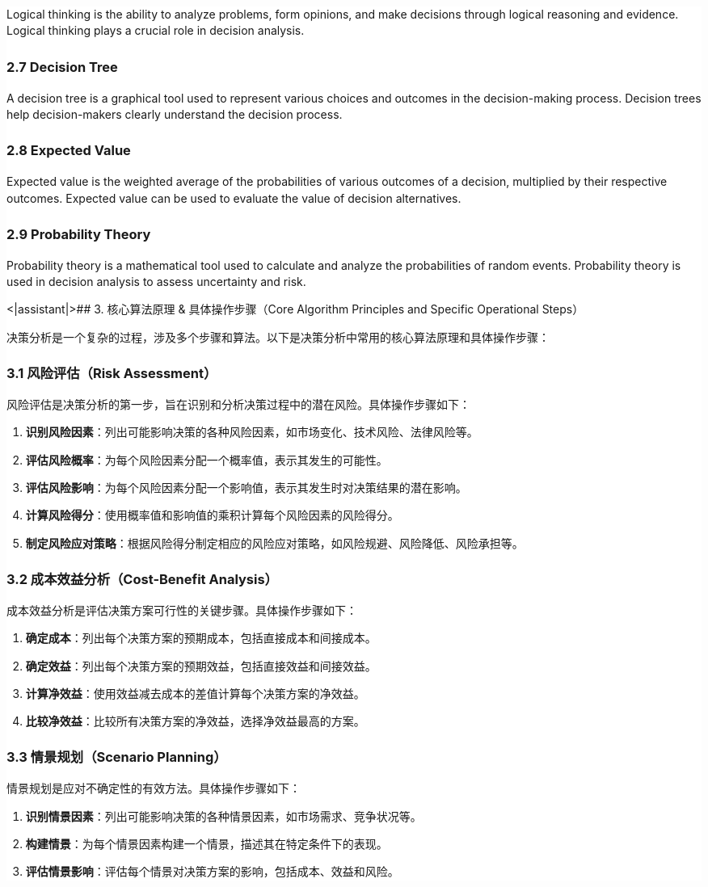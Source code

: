 Logical thinking is the ability to analyze problems, form opinions, and make decisions through logical reasoning and evidence. Logical thinking plays a crucial role in decision analysis.

### 2.7 Decision Tree

A decision tree is a graphical tool used to represent various choices and outcomes in the decision-making process. Decision trees help decision-makers clearly understand the decision process.

### 2.8 Expected Value

Expected value is the weighted average of the probabilities of various outcomes of a decision, multiplied by their respective outcomes. Expected value can be used to evaluate the value of decision alternatives.

### 2.9 Probability Theory

Probability theory is a mathematical tool used to calculate and analyze the probabilities of random events. Probability theory is used in decision analysis to assess uncertainty and risk.

<|assistant|>## 3. 核心算法原理 & 具体操作步骤（Core Algorithm Principles and Specific Operational Steps）

决策分析是一个复杂的过程，涉及多个步骤和算法。以下是决策分析中常用的核心算法原理和具体操作步骤：

### 3.1 风险评估（Risk Assessment）

风险评估是决策分析的第一步，旨在识别和分析决策过程中的潜在风险。具体操作步骤如下：

1. **识别风险因素**：列出可能影响决策的各种风险因素，如市场变化、技术风险、法律风险等。

2. **评估风险概率**：为每个风险因素分配一个概率值，表示其发生的可能性。

3. **评估风险影响**：为每个风险因素分配一个影响值，表示其发生时对决策结果的潜在影响。

4. **计算风险得分**：使用概率值和影响值的乘积计算每个风险因素的风险得分。

5. **制定风险应对策略**：根据风险得分制定相应的风险应对策略，如风险规避、风险降低、风险承担等。

### 3.2 成本效益分析（Cost-Benefit Analysis）

成本效益分析是评估决策方案可行性的关键步骤。具体操作步骤如下：

1. **确定成本**：列出每个决策方案的预期成本，包括直接成本和间接成本。

2. **确定效益**：列出每个决策方案的预期效益，包括直接效益和间接效益。

3. **计算净效益**：使用效益减去成本的差值计算每个决策方案的净效益。

4. **比较净效益**：比较所有决策方案的净效益，选择净效益最高的方案。

### 3.3 情景规划（Scenario Planning）

情景规划是应对不确定性的有效方法。具体操作步骤如下：

1. **识别情景因素**：列出可能影响决策的各种情景因素，如市场需求、竞争状况等。

2. **构建情景**：为每个情景因素构建一个情景，描述其在特定条件下的表现。

3. **评估情景影响**：评估每个情景对决策方案的影响，包括成本、效益和风险。
